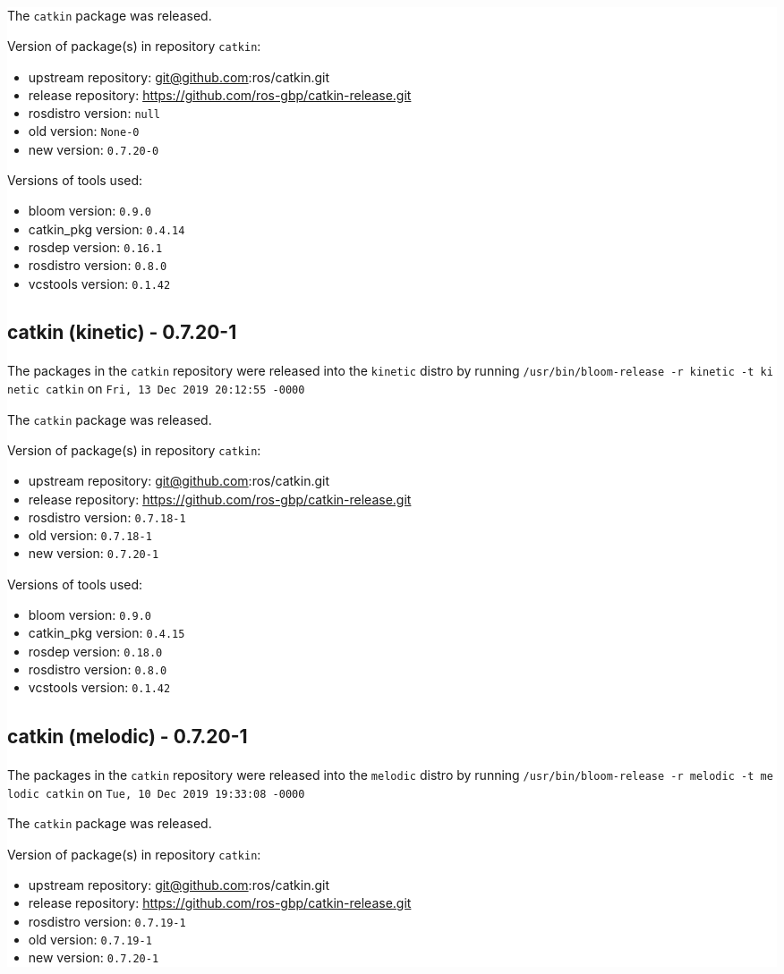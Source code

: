 The `catkin` package was released.

Version of package(s) in repository `catkin`:

- upstream repository: git@github.com:ros/catkin.git
- release repository: https://github.com/ros-gbp/catkin-release.git
- rosdistro version: `null`
- old version: `None-0`
- new version: `0.7.20-0`

Versions of tools used:

- bloom version: `0.9.0`
- catkin_pkg version: `0.4.14`
- rosdep version: `0.16.1`
- rosdistro version: `0.8.0`
- vcstools version: `0.1.42`


## catkin (kinetic) - 0.7.20-1

The packages in the `catkin` repository were released into the `kinetic` distro by running `/usr/bin/bloom-release -r kinetic -t kinetic catkin` on `Fri, 13 Dec 2019 20:12:55 -0000`

The `catkin` package was released.

Version of package(s) in repository `catkin`:

- upstream repository: git@github.com:ros/catkin.git
- release repository: https://github.com/ros-gbp/catkin-release.git
- rosdistro version: `0.7.18-1`
- old version: `0.7.18-1`
- new version: `0.7.20-1`

Versions of tools used:

- bloom version: `0.9.0`
- catkin_pkg version: `0.4.15`
- rosdep version: `0.18.0`
- rosdistro version: `0.8.0`
- vcstools version: `0.1.42`


## catkin (melodic) - 0.7.20-1

The packages in the `catkin` repository were released into the `melodic` distro by running `/usr/bin/bloom-release -r melodic -t melodic catkin` on `Tue, 10 Dec 2019 19:33:08 -0000`

The `catkin` package was released.

Version of package(s) in repository `catkin`:

- upstream repository: git@github.com:ros/catkin.git
- release repository: https://github.com/ros-gbp/catkin-release.git
- rosdistro version: `0.7.19-1`
- old version: `0.7.19-1`
- new version: `0.7.20-1`
